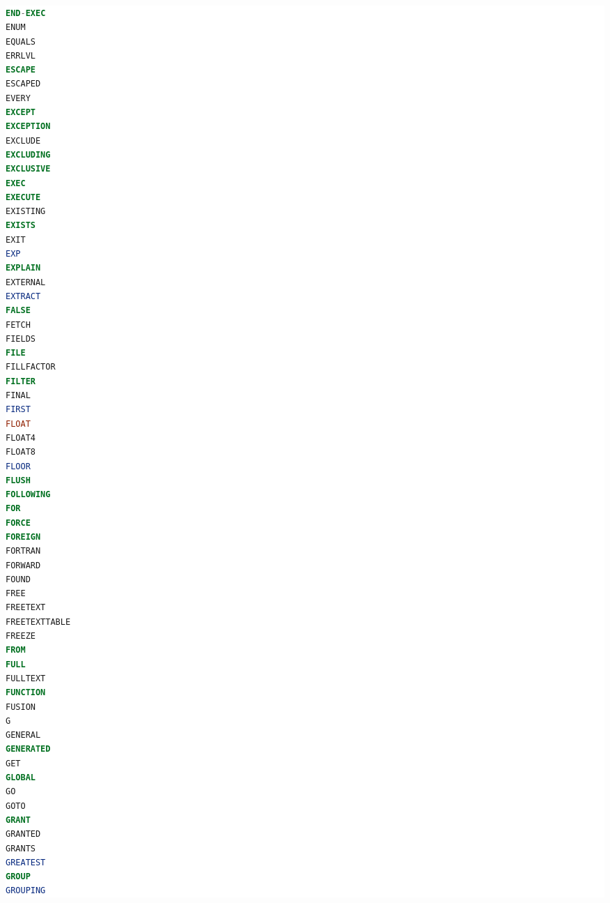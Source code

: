 ```sql
END-EXEC
ENUM
EQUALS
ERRLVL
ESCAPE
ESCAPED
EVERY
EXCEPT
EXCEPTION
EXCLUDE
EXCLUDING
EXCLUSIVE
EXEC
EXECUTE
EXISTING
EXISTS
EXIT
EXP
EXPLAIN
EXTERNAL
EXTRACT
FALSE
FETCH
FIELDS
FILE
FILLFACTOR
FILTER
FINAL
FIRST
FLOAT
FLOAT4
FLOAT8
FLOOR
FLUSH
FOLLOWING
FOR
FORCE
FOREIGN
FORTRAN
FORWARD
FOUND
FREE
FREETEXT
FREETEXTTABLE
FREEZE
FROM
FULL
FULLTEXT
FUNCTION
FUSION
G
GENERAL
GENERATED
GET
GLOBAL
GO
GOTO
GRANT
GRANTED
GRANTS
GREATEST
GROUP
GROUPING
```